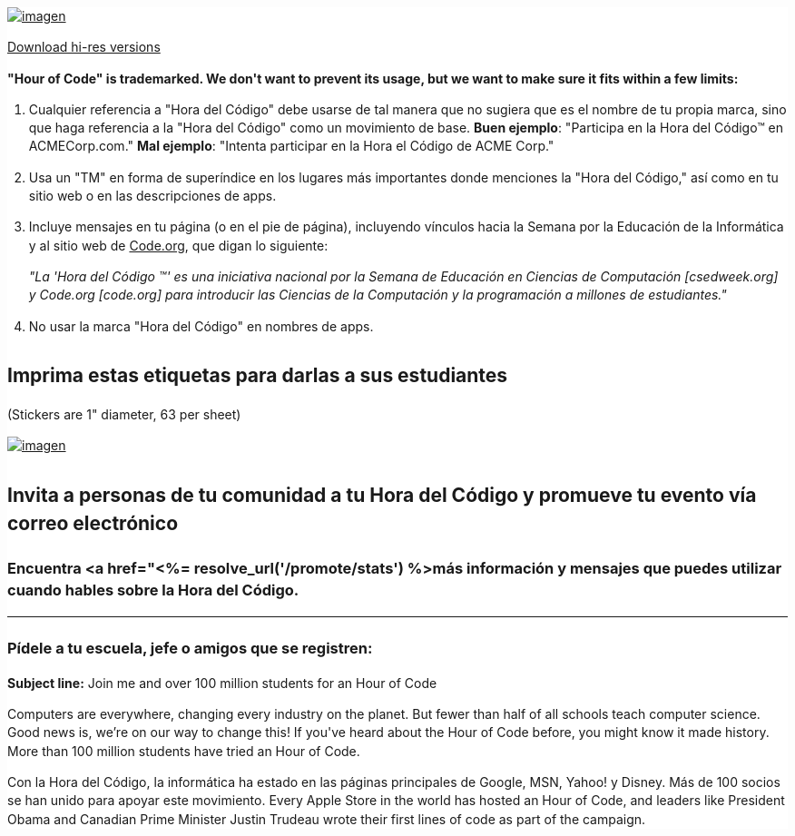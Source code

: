 [![imagen](<%= localized_image('/images/fit-200/hour-of-code-logo.png') %>)](<%= localized_image('/images/hour-of-code-logo.png') %>)

[Download hi-res versions](http://images.code.org/share/hour-of-code-logo.zip)

**"Hour of Code" is trademarked. We don't want to prevent its usage, but we want to make sure it fits within a few limits:**

1. Cualquier referencia a "Hora del Código" debe usarse de tal manera que no sugiera que es el nombre de tu propia marca, sino que haga referencia a la "Hora del Código" como un movimiento de base. **Buen ejemplo**: "Participa en la Hora del Código™ en ACMECorp.com." **Mal ejemplo**: "Intenta participar en la Hora el Código de ACME Corp."
2. Usa un "TM" en forma de superíndice en los lugares más importantes donde menciones la "Hora del Código," así como en tu sitio web o en las descripciones de apps.
3. Incluye mensajes en tu página (o en el pie de página), incluyendo vínculos hacia la Semana por la Educación de la Informática y al sitio web de [Code.org](<%= resolve_url('https://code.org') %>), que digan lo siguiente:
    
    *"La 'Hora del Código ™' es una iniciativa nacional por la Semana de Educación en Ciencias de Computación [csedweek.org] y Code.org [code.org] para introducir las Ciencias de la Computación y la programación a millones de estudiantes."*

4. No usar la marca "Hora del Código" en nombres de apps.

<a id="stickers"></a>

## Imprima estas etiquetas para darlas a sus estudiantes

(Stickers are 1" diameter, 63 per sheet) <br />

[![imagen](/images/fit-250/hour-of-code-stickers.png)](/images/hour-of-code-stickers.pdf)

<a id="sample-emails"></a>

## Invita a personas de tu comunidad a tu Hora del Código y promueve tu evento vía correo electrónico

### Encuentra <a href="<%= resolve_url('/promote/stats') %>más información y mensajes que puedes utilizar</a> cuando hables sobre la Hora del Código.

---

<a id="email"></a>

### Pídele a tu escuela, jefe o amigos que se registren:

**Subject line:** Join me and over 100 million students for an Hour of Code <br />

Computers are everywhere, changing every industry on the planet. But fewer than half of all schools teach computer science. Good news is, we’re on our way to change this! If you've heard about the Hour of Code before, you might know it made history. More than 100 million students have tried an Hour of Code.

Con la Hora del Código, la informática ha estado en las páginas principales de Google, MSN, Yahoo! y Disney. Más de 100 socios se han unido para apoyar este movimiento. Every Apple Store in the world has hosted an Hour of Code, and leaders like President Obama and Canadian Prime Minister Justin Trudeau wrote their first lines of code as part of the campaign.
